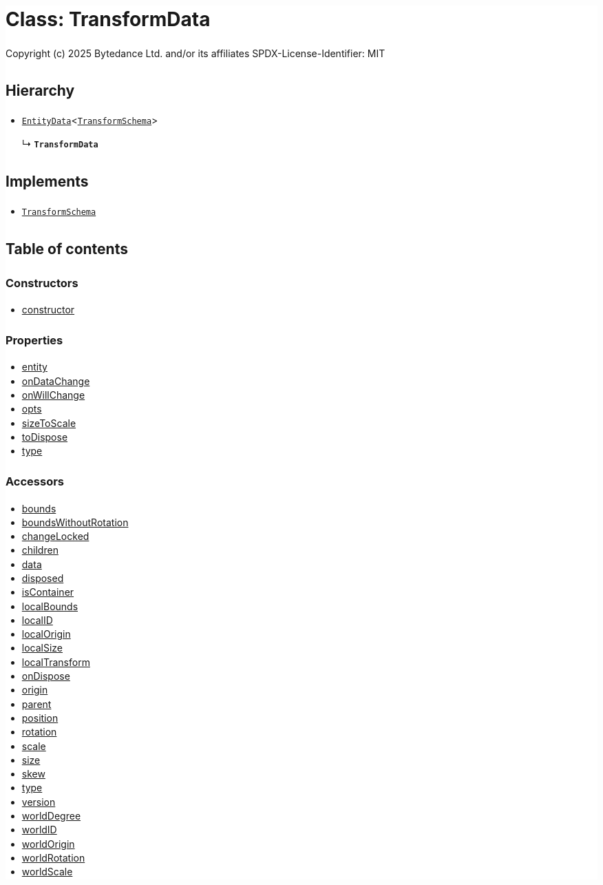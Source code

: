# Class: TransformData

Copyright (c) 2025 Bytedance Ltd. and/or its affiliates
SPDX-License-Identifier: MIT

## Hierarchy

* [`EntityData`](/en/auto-docs/fixed-layout-editor/classes/EntityData.md)<[`TransformSchema`](/en/auto-docs/fixed-layout-editor/interfaces/TransformSchema-1.md)>

  ↳ **`TransformData`**

## Implements

* [`TransformSchema`](/en/auto-docs/fixed-layout-editor/interfaces/TransformSchema-1.md)

## Table of contents

### Constructors

* [constructor](/en/auto-docs/fixed-layout-editor/classes/TransformData-1.md#constructor)

### Properties

* [entity](/en/auto-docs/fixed-layout-editor/classes/TransformData-1.md#entity)
* [onDataChange](/en/auto-docs/fixed-layout-editor/classes/TransformData-1.md#ondatachange)
* [onWillChange](/en/auto-docs/fixed-layout-editor/classes/TransformData-1.md#onwillchange)
* [opts](/en/auto-docs/fixed-layout-editor/classes/TransformData-1.md#opts)
* [sizeToScale](/en/auto-docs/fixed-layout-editor/classes/TransformData-1.md#sizetoscale)
* [toDispose](/en/auto-docs/fixed-layout-editor/classes/TransformData-1.md#todispose)
* [type](/en/auto-docs/fixed-layout-editor/classes/TransformData-1.md#type)

### Accessors

* [bounds](/en/auto-docs/fixed-layout-editor/classes/TransformData-1.md#bounds)
* [boundsWithoutRotation](/en/auto-docs/fixed-layout-editor/classes/TransformData-1.md#boundswithoutrotation)
* [changeLocked](/en/auto-docs/fixed-layout-editor/classes/TransformData-1.md#changelocked)
* [children](/en/auto-docs/fixed-layout-editor/classes/TransformData-1.md#children)
* [data](/en/auto-docs/fixed-layout-editor/classes/TransformData-1.md#data)
* [disposed](/en/auto-docs/fixed-layout-editor/classes/TransformData-1.md#disposed)
* [isContainer](/en/auto-docs/fixed-layout-editor/classes/TransformData-1.md#iscontainer)
* [localBounds](/en/auto-docs/fixed-layout-editor/classes/TransformData-1.md#localbounds)
* [localID](/en/auto-docs/fixed-layout-editor/classes/TransformData-1.md#localid)
* [localOrigin](/en/auto-docs/fixed-layout-editor/classes/TransformData-1.md#localorigin)
* [localSize](/en/auto-docs/fixed-layout-editor/classes/TransformData-1.md#localsize)
* [localTransform](/en/auto-docs/fixed-layout-editor/classes/TransformData-1.md#localtransform)
* [onDispose](/en/auto-docs/fixed-layout-editor/classes/TransformData-1.md#ondispose)
* [origin](/en/auto-docs/fixed-layout-editor/classes/TransformData-1.md#origin)
* [parent](/en/auto-docs/fixed-layout-editor/classes/TransformData-1.md#parent)
* [position](/en/auto-docs/fixed-layout-editor/classes/TransformData-1.md#position)
* [rotation](/en/auto-docs/fixed-layout-editor/classes/TransformData-1.md#rotation)
* [scale](/en/auto-docs/fixed-layout-editor/classes/TransformData-1.md#scale)
* [size](/en/auto-docs/fixed-layout-editor/classes/TransformData-1.md#size)
* [skew](/en/auto-docs/fixed-layout-editor/classes/TransformData-1.md#skew)
* [type](/en/auto-docs/fixed-layout-editor/classes/TransformData-1.md#type-1)
* [version](/en/auto-docs/fixed-layout-editor/classes/TransformData-1.md#version)
* [worldDegree](/en/auto-docs/fixed-layout-editor/classes/TransformData-1.md#worlddegree)
* [worldID](/en/auto-docs/fixed-layout-editor/classes/TransformData-1.md#worldid)
* [worldOrigin](/en/auto-docs/fixed-layout-editor/classes/TransformData-1.md#worldorigin)
* [worldRotation](/en/auto-docs/fixed-layout-editor/classes/TransformData-1.md#worldrotation)
* [worldScale](/en/auto-docs/fixed-layout-editor/classes/TransformData-1.md#worldscale)